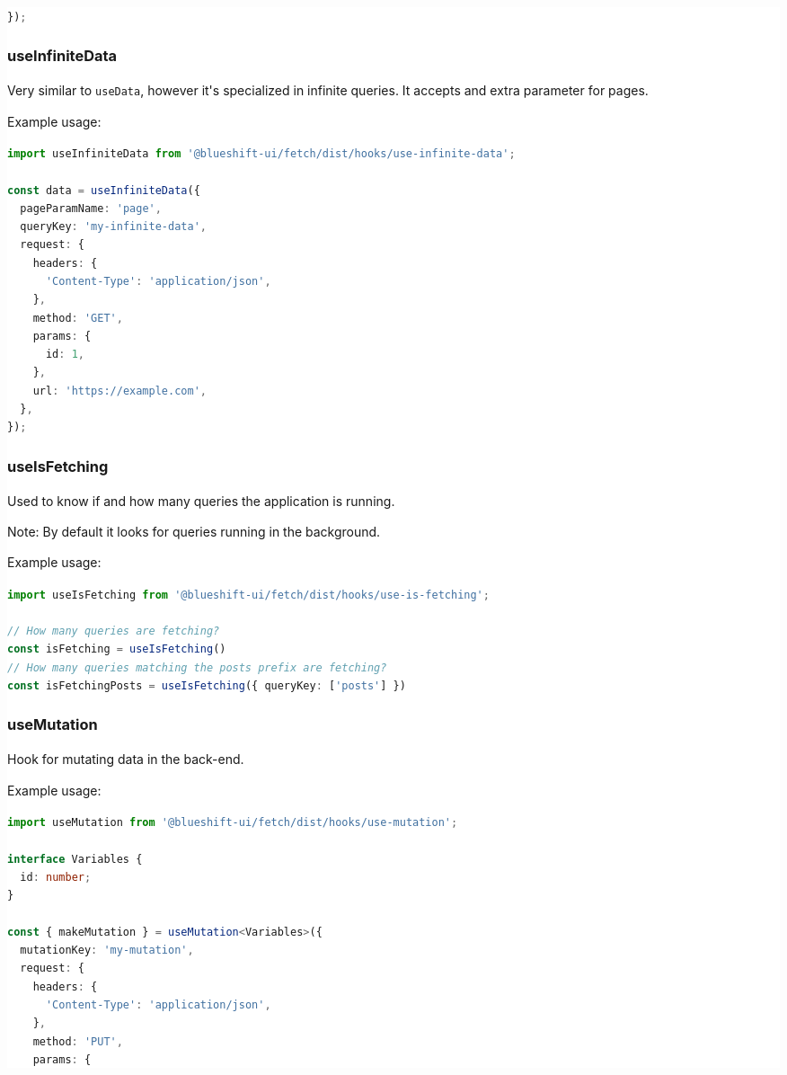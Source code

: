 ```ts
});

```

### useInfiniteData

Very similar to `useData`, however it's specialized in infinite queries. It accepts and extra parameter for pages.

Example usage:

```ts
import useInfiniteData from '@blueshift-ui/fetch/dist/hooks/use-infinite-data';

const data = useInfiniteData({
  pageParamName: 'page',
  queryKey: 'my-infinite-data',
  request: {
    headers: {
      'Content-Type': 'application/json',
    },
    method: 'GET',
    params: {
      id: 1,
    },
    url: 'https://example.com',
  },
});
```

### useIsFetching

Used to know if and how many queries the application is running.

Note: By default it looks for queries running in the background.

Example usage:

```ts
import useIsFetching from '@blueshift-ui/fetch/dist/hooks/use-is-fetching';

// How many queries are fetching?
const isFetching = useIsFetching()
// How many queries matching the posts prefix are fetching?
const isFetchingPosts = useIsFetching({ queryKey: ['posts'] })
```

### useMutation

Hook for mutating data in the back-end.

Example usage:

```ts
import useMutation from '@blueshift-ui/fetch/dist/hooks/use-mutation';

interface Variables {
  id: number;
}

const { makeMutation } = useMutation<Variables>({
  mutationKey: 'my-mutation',
  request: {
    headers: {
      'Content-Type': 'application/json',
    },
    method: 'PUT',
    params: {
```